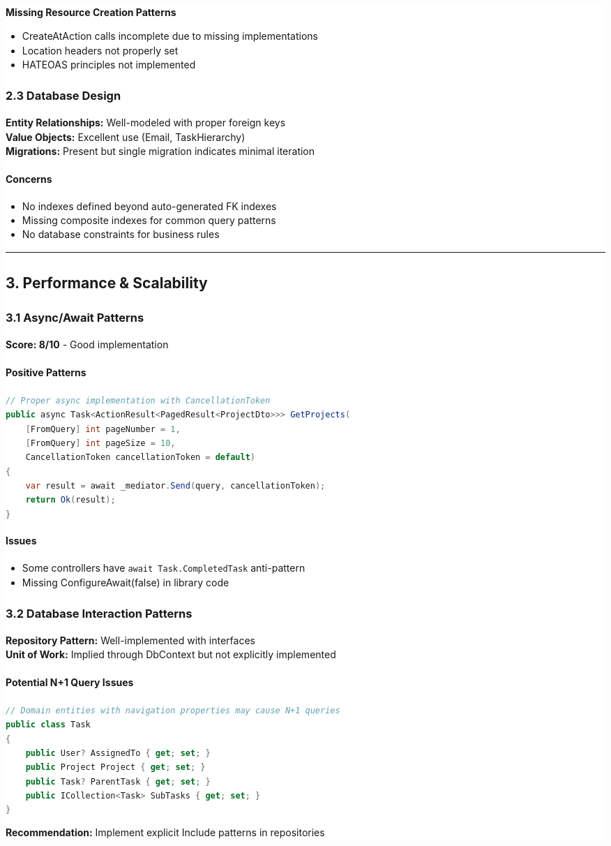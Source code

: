 **Missing Resource Creation Patterns**
- CreateAtAction calls incomplete due to missing implementations
- Location headers not properly set
- HATEOAS principles not implemented

### 2.3 Database Design

**Entity Relationships:** Well-modeled with proper foreign keys  
**Value Objects:** Excellent use (Email, TaskHierarchy)  
**Migrations:** Present but single migration indicates minimal iteration

#### Concerns
- No indexes defined beyond auto-generated FK indexes
- Missing composite indexes for common query patterns
- No database constraints for business rules

---

## 3. Performance & Scalability

### 3.1 Async/Await Patterns

**Score: 8/10** - Good implementation

#### Positive Patterns
```csharp
// Proper async implementation with CancellationToken
public async Task<ActionResult<PagedResult<ProjectDto>>> GetProjects(
    [FromQuery] int pageNumber = 1,
    [FromQuery] int pageSize = 10,
    CancellationToken cancellationToken = default)
{
    var result = await _mediator.Send(query, cancellationToken);
    return Ok(result);
}
```

#### Issues
- Some controllers have `await Task.CompletedTask` anti-pattern
- Missing ConfigureAwait(false) in library code

### 3.2 Database Interaction Patterns

**Repository Pattern:** Well-implemented with interfaces  
**Unit of Work:** Implied through DbContext but not explicitly implemented

#### Potential N+1 Query Issues
```csharp
// Domain entities with navigation properties may cause N+1 queries
public class Task
{
    public User? AssignedTo { get; set; }
    public Project Project { get; set; }
    public Task? ParentTask { get; set; }
    public ICollection<Task> SubTasks { get; set; }
}
```
**Recommendation:** Implement explicit Include patterns in repositories
